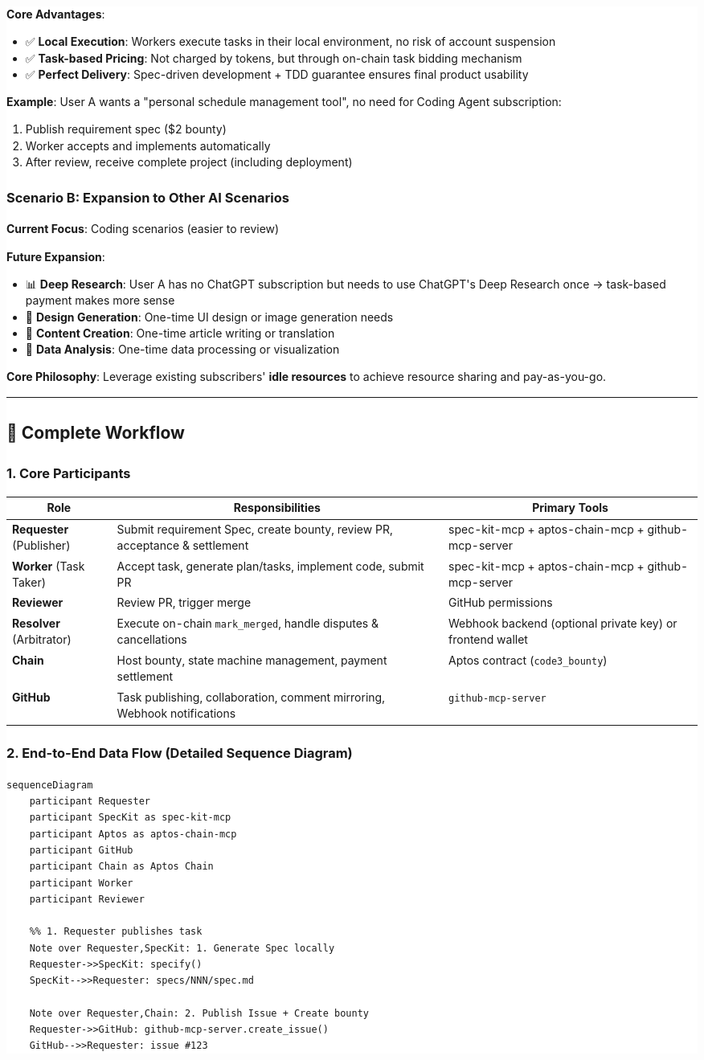 **Core Advantages**:
- ✅ **Local Execution**: Workers execute tasks in their local environment, no risk of account suspension
- ✅ **Task-based Pricing**: Not charged by tokens, but through on-chain task bidding mechanism
- ✅ **Perfect Delivery**: Spec-driven development + TDD guarantee ensures final product usability

**Example**: User A wants a "personal schedule management tool", no need for Coding Agent subscription:
1. Publish requirement spec ($2 bounty)
2. Worker accepts and implements automatically
3. After review, receive complete project (including deployment)

### Scenario B: Expansion to Other AI Scenarios

**Current Focus**: Coding scenarios (easier to review)

**Future Expansion**:
- 📊 **Deep Research**: User A has no ChatGPT subscription but needs to use ChatGPT's Deep Research once → task-based payment makes more sense
- 🎨 **Design Generation**: One-time UI design or image generation needs
- 📝 **Content Creation**: One-time article writing or translation
- 🔬 **Data Analysis**: One-time data processing or visualization

**Core Philosophy**: Leverage existing subscribers' **idle resources** to achieve resource sharing and pay-as-you-go.

---

## 🔄 Complete Workflow

### 1. Core Participants

| Role | Responsibilities | Primary Tools |
|------|-----------------|---------------|
| **Requester** (Publisher) | Submit requirement Spec, create bounty, review PR, acceptance & settlement | spec-kit-mcp + aptos-chain-mcp + github-mcp-server |
| **Worker** (Task Taker) | Accept task, generate plan/tasks, implement code, submit PR | spec-kit-mcp + aptos-chain-mcp + github-mcp-server |
| **Reviewer** | Review PR, trigger merge | GitHub permissions |
| **Resolver** (Arbitrator) | Execute on-chain `mark_merged`, handle disputes & cancellations | Webhook backend (optional private key) or frontend wallet |
| **Chain** | Host bounty, state machine management, payment settlement | Aptos contract (`code3_bounty`) |
| **GitHub** | Task publishing, collaboration, comment mirroring, Webhook notifications | `github-mcp-server` |

### 2. End-to-End Data Flow (Detailed Sequence Diagram)

```mermaid
sequenceDiagram
    participant Requester
    participant SpecKit as spec-kit-mcp
    participant Aptos as aptos-chain-mcp
    participant GitHub
    participant Chain as Aptos Chain
    participant Worker
    participant Reviewer

    %% 1. Requester publishes task
    Note over Requester,SpecKit: 1. Generate Spec locally
    Requester->>SpecKit: specify()
    SpecKit-->>Requester: specs/NNN/spec.md

    Note over Requester,Chain: 2. Publish Issue + Create bounty
    Requester->>GitHub: github-mcp-server.create_issue()
    GitHub-->>Requester: issue #123
```